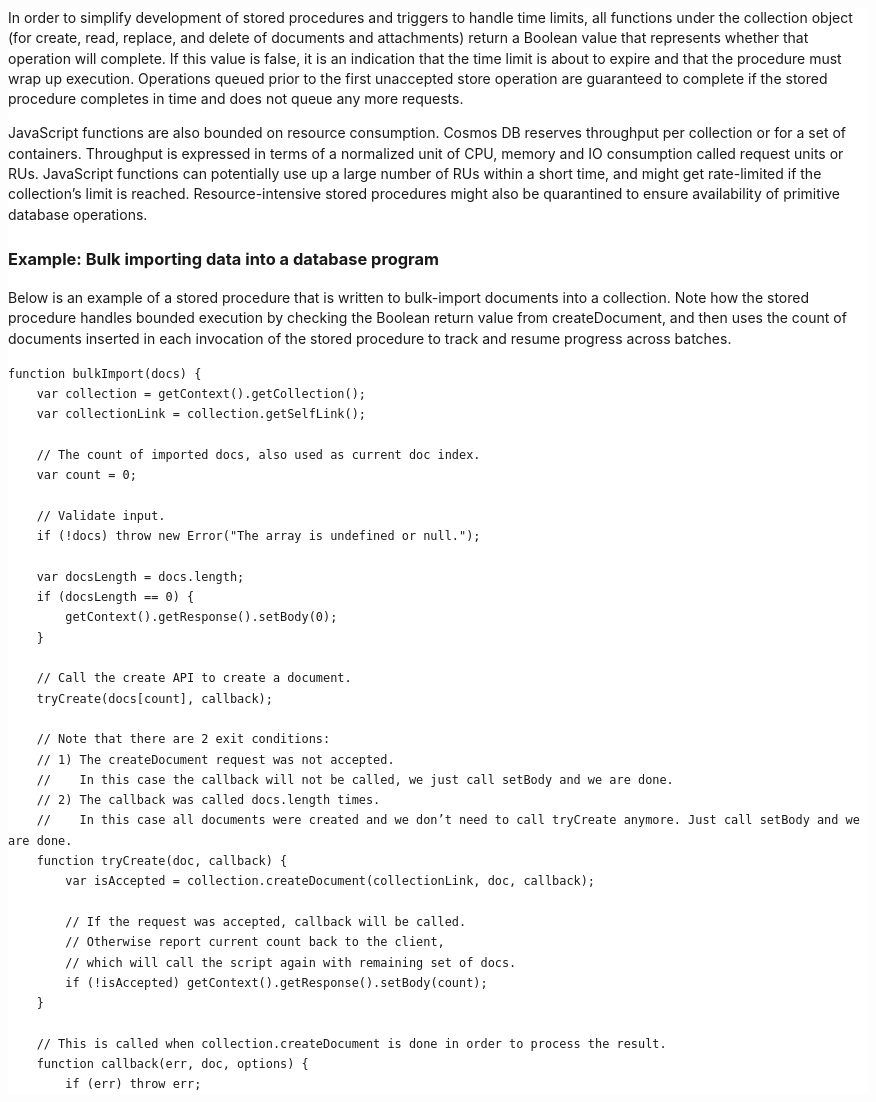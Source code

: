 In order to simplify development of stored procedures and triggers to handle time limits, all functions under the collection object (for create, read, replace, and delete of documents and attachments) return a Boolean value that represents whether that operation will complete. If this value is false, it is an indication that the time limit is about to expire and that the procedure must wrap up execution.  Operations queued prior to the first unaccepted store operation are guaranteed to complete if the stored procedure completes in time and does not queue any more requests.  

JavaScript functions are also bounded on resource consumption. Cosmos DB reserves throughput per collection or for a set of containers. Throughput is expressed in terms of a normalized unit of CPU, memory and IO consumption called request units or RUs. JavaScript functions can potentially use up a large number of RUs within a short time, and might get rate-limited if the collection’s limit is reached. Resource-intensive stored procedures might also be quarantined to ensure availability of primitive database operations.  

### Example: Bulk importing data into a database program
Below is an example of a stored procedure that is written to bulk-import documents into a collection. Note how the stored procedure handles bounded execution by checking the Boolean return value from createDocument, and then uses the count of documents inserted in each invocation of the stored procedure to track and resume progress across batches.

    function bulkImport(docs) {
        var collection = getContext().getCollection();
        var collectionLink = collection.getSelfLink();

        // The count of imported docs, also used as current doc index.
        var count = 0;

        // Validate input.
        if (!docs) throw new Error("The array is undefined or null.");

        var docsLength = docs.length;
        if (docsLength == 0) {
            getContext().getResponse().setBody(0);
        }

        // Call the create API to create a document.
        tryCreate(docs[count], callback);

        // Note that there are 2 exit conditions:
        // 1) The createDocument request was not accepted. 
        //    In this case the callback will not be called, we just call setBody and we are done.
        // 2) The callback was called docs.length times.
        //    In this case all documents were created and we don’t need to call tryCreate anymore. Just call setBody and we are done.
        function tryCreate(doc, callback) {
            var isAccepted = collection.createDocument(collectionLink, doc, callback);

            // If the request was accepted, callback will be called.
            // Otherwise report current count back to the client, 
            // which will call the script again with remaining set of docs.
            if (!isAccepted) getContext().getResponse().setBody(count);
        }

        // This is called when collection.createDocument is done in order to process the result.
        function callback(err, doc, options) {
            if (err) throw err;
